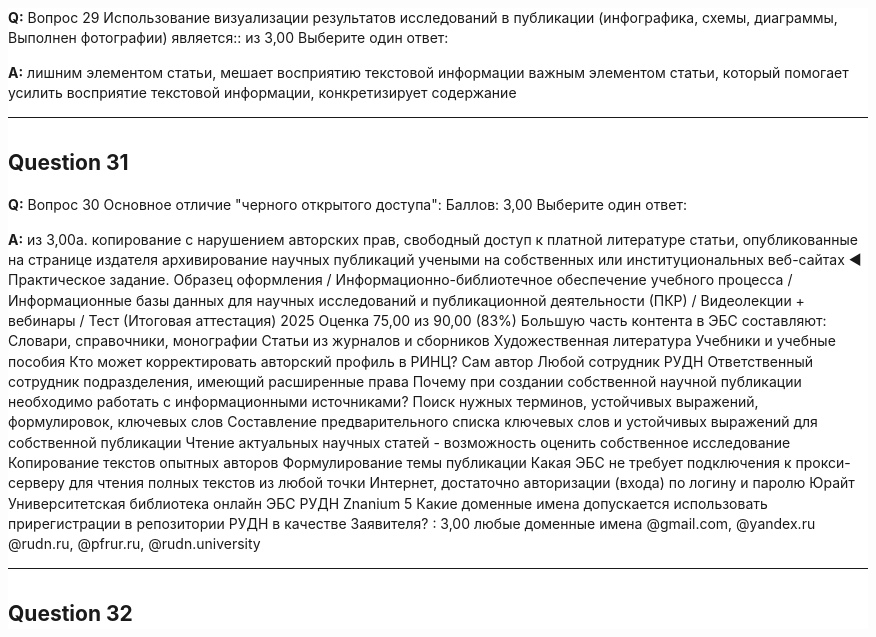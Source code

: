 **Q:** Вопрос 29	Использование визуализации результатов исследований в публикации (инфографика, схемы, диаграммы, Выполнен	фотографии) является:: из 3,00	Выберите один ответ:

**A:** лишним элементом статьи, мешает восприятию текстовой информации
важным элементом статьи, который помогает усилить восприятие текстовой информации, конкретизирует содержание

---

## Question 31

**Q:** Вопрос 30	Основное отличие "черного открытого доступа": Баллов: 3,00	Выберите один ответ:

**A:** из 3,00a. копирование с нарушением авторских прав, свободный доступ к платной литературе
статьи, опубликованные на странице издателя
архивирование научных публикаций учеными на собственных или институциональных веб-сайтах
◄ Практическое задание. Образец оформления
/ Информационно-библиотечное обеспечение учебного процесса
/ Информационные базы данных для научных исследований и публикационной деятельности (ПКР)
/ Видеолекции + вебинары / Тест (Итоговая аттестация) 2025
Оценка	75,00 из 90,00 (83%)
Большую часть контента в ЭБС составляют:
Словари, справочники, монографии
Статьи из журналов и сборников
Художественная литература
Учебники и учебные пособия
Кто может корректировать авторский профиль в РИНЦ?
Сам автор
Любой сотрудник РУДН
Ответственный сотрудник подразделения, имеющий расширенные права
Почему при создании собственной научной публикации необходимо работать с информационными источниками?
Поиск нужных терминов, устойчивых выражений, формулировок, ключевых слов
Составление предварительного списка ключевых слов и устойчивых выражений для собственной публикации
Чтение актуальных научных статей - возможность оценить собственное исследование
Копирование текстов опытных авторов
Формулирование темы публикации
Какая ЭБС не требует подключения к прокси-серверу для чтения полных текстов из любой точки Интернет, достаточно авторизации (входа) по логину и паролю
Юрайт
Университетская библиотека онлайн
ЭБС РУДН
Znanium
5	Какие доменные имена допускается использовать прирегистрации в репозитории РУДН в качестве Заявителя?
: 3,00
любые доменные имена
@gmail.com, @yandex.ru
@rudn.ru, @pfrur.ru, @rudn.university

---

## Question 32
